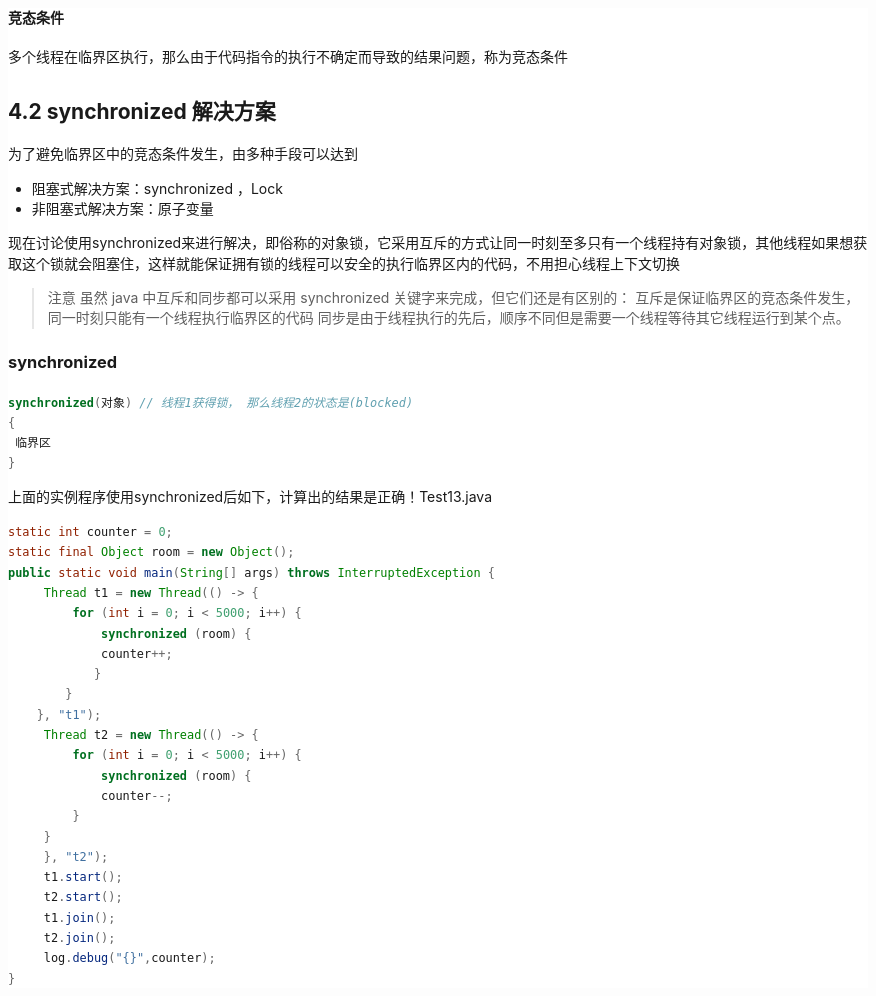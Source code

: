 #### 竞态条件

多个线程在临界区执行，那么由于代码指令的执行不确定而导致的结果问题，称为竞态条件





## 4.2 synchronized 解决方案

为了避免临界区中的竞态条件发生，由多种手段可以达到

- 阻塞式解决方案：synchronized ，Lock
- 非阻塞式解决方案：原子变量

现在讨论使用synchronized来进行解决，即俗称的对象锁，它采用互斥的方式让同一时刻至多只有一个线程持有对象锁，其他线程如果想获取这个锁就会阻塞住，这样就能保证拥有锁的线程可以安全的执行临界区内的代码，不用担心线程上下文切换

> 注意
> 虽然 java 中互斥和同步都可以采用 synchronized 关键字来完成，但它们还是有区别的：                                          互斥是保证临界区的竞态条件发生，同一时刻只能有一个线程执行临界区的代码                                                                 同步是由于线程执行的先后，顺序不同但是需要一个线程等待其它线程运行到某个点。

### synchronized

```java
synchronized(对象) // 线程1获得锁， 那么线程2的状态是(blocked)
{
 临界区
}
```

上面的实例程序使用synchronized后如下，计算出的结果是正确！Test13.java

```java
static int counter = 0;
static final Object room = new Object();
public static void main(String[] args) throws InterruptedException {
     Thread t1 = new Thread(() -> {
         for (int i = 0; i < 5000; i++) {
             synchronized (room) {
             counter++;
        	}
 		}
 	}, "t1");
     Thread t2 = new Thread(() -> {
         for (int i = 0; i < 5000; i++) {
             synchronized (room) {
             counter--;
         }
     }
     }, "t2");
     t1.start();
     t2.start();
     t1.join();
     t2.join();
     log.debug("{}",counter);
}

```
